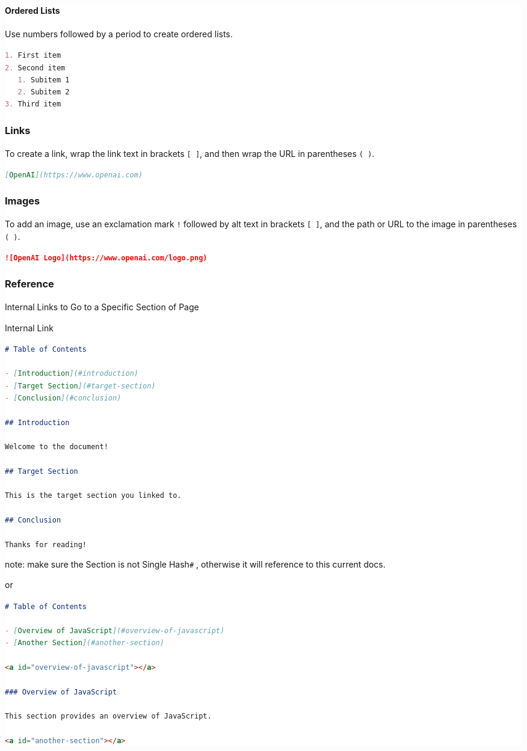 #### Ordered Lists
Use numbers followed by a period to create ordered lists.

```markdown
1. First item
2. Second item
   1. Subitem 1
   2. Subitem 2
3. Third item
```

### Links
To create a link, wrap the link text in brackets `[ ]`, and then wrap the URL in parentheses `( )`.

```markdown
[OpenAI](https://www.openai.com)
```

### Images
To add an image, use an exclamation mark `!` followed by alt text in brackets `[ ]`, and the path or URL to the image in parentheses `( )`.

```markdown
![OpenAI Logo](https://www.openai.com/logo.png)
```
### Reference
Internal Links to Go to a Specific Section of Page 

Internal Link
```markdown
# Table of Contents

- [Introduction](#introduction)
- [Target Section](#target-section)
- [Conclusion](#conclusion)

## Introduction

Welcome to the document!

## Target Section

This is the target section you linked to.

## Conclusion

Thanks for reading!
```
note: make sure the Section is not Single Hash`#` , otherwise it will reference to this current docs.

or 

```markdown
# Table of Contents

- [Overview of JavaScript](#overview-of-javascript)
- [Another Section](#another-section)

<a id="overview-of-javascript"></a>

### Overview of JavaScript

This section provides an overview of JavaScript.

<a id="another-section"></a>
```

[reference]: http://example.com "Optional Title"